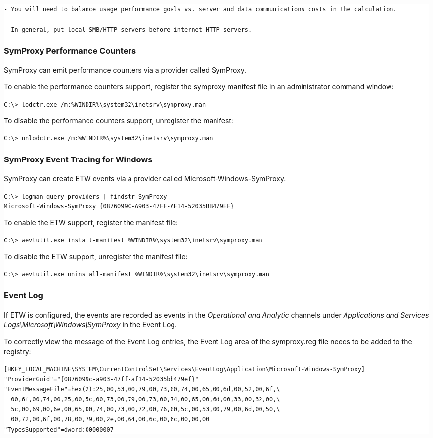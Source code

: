     - You will need to balance usage performance goals vs. server and data communications costs in the calculation.

    - In general, put local SMB/HTTP servers before internet HTTP servers.

### <span id="SymProxy_Performance_Counters"></span><span id="symproxy_performance_counters"></span><span id="SYMPROXY_PERFORMANCE_COUNTERS"></span>SymProxy Performance Counters

SymProxy can emit performance counters via a provider called SymProxy.

To enable the performance counters support, register the symproxy manifest file in an administrator command window:

```console
C:\> lodctr.exe /m:%WINDIR%\system32\inetsrv\symproxy.man
```

To disable the performance counters support, unregister the manifest:

```console
C:\> unlodctr.exe /m:%WINDIR%\system32\inetsrv\symproxy.man
```

### <span id="SymProxy_Event_Tracing_for_Windows"></span><span id="symproxy_event_tracing_for_windows"></span><span id="SYMPROXY_EVENT_TRACING_FOR_WINDOWS"></span>SymProxy Event Tracing for Windows

SymProxy can create ETW events via a provider called Microsoft-Windows-SymProxy.

```console
C:\> logman query providers | findstr SymProxy
Microsoft-Windows-SymProxy {0876099C-A903-47FF-AF14-52035BB479EF}
```

To enable the ETW support, register the manifest file:

```console
C:\> wevtutil.exe install-manifest %WINDIR%\system32\inetsrv\symproxy.man
```

To disable the ETW support, unregister the manifest file:

```console
C:\> wevtutil.exe uninstall-manifest %WINDIR%\system32\inetsrv\symproxy.man
```

### <span id="Event_Log"></span><span id="event_log"></span><span id="EVENT_LOG"></span>Event Log

If ETW is configured, the events are recorded as events in the *Operational and Analytic* channels under *Applications and Services Logs\\Microsoft\\Windows\\SymProxy* in the Event Log.

To correctly view the message of the Event Log entries, the Event Log area of the symproxy.reg file needs to be added to the registry:

```reg
[HKEY_LOCAL_MACHINE\SYSTEM\CurrentControlSet\Services\EventLog\Application\Microsoft-Windows-SymProxy]
"ProviderGuid"="{0876099c-a903-47ff-af14-52035bb479ef}"
"EventMessageFile"=hex(2):25,00,53,00,79,00,73,00,74,00,65,00,6d,00,52,00,6f,\
  00,6f,00,74,00,25,00,5c,00,73,00,79,00,73,00,74,00,65,00,6d,00,33,00,32,00,\
  5c,00,69,00,6e,00,65,00,74,00,73,00,72,00,76,00,5c,00,53,00,79,00,6d,00,50,\
  00,72,00,6f,00,78,00,79,00,2e,00,64,00,6c,00,6c,00,00,00
"TypesSupported"=dword:00000007
```
